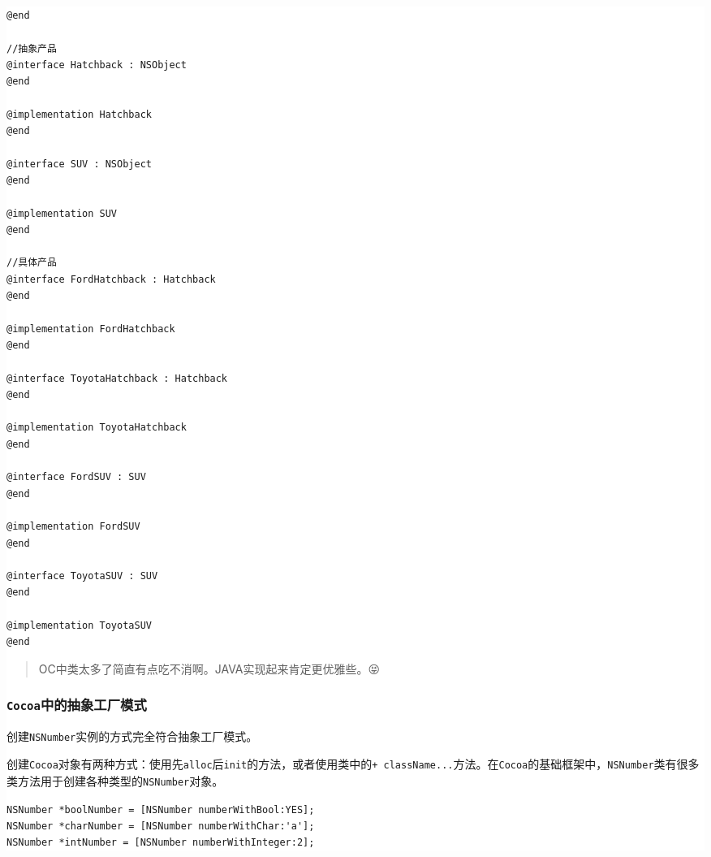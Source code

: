 ```objc
@end

//抽象产品
@interface Hatchback : NSObject
@end

@implementation Hatchback
@end

@interface SUV : NSObject
@end

@implementation SUV
@end

//具体产品
@interface FordHatchback : Hatchback
@end

@implementation FordHatchback
@end

@interface ToyotaHatchback : Hatchback
@end

@implementation ToyotaHatchback
@end

@interface FordSUV : SUV
@end

@implementation FordSUV
@end

@interface ToyotaSUV : SUV
@end

@implementation ToyotaSUV
@end
```

> OC中类太多了简直有点吃不消啊。JAVA实现起来肯定更优雅些。😝

### `Cocoa`中的抽象工厂模式

创建`NSNumber`实例的方式完全符合抽象工厂模式。

创建`Cocoa`对象有两种方式：使用先`alloc`后`init`的方法，或者使用类中的`+ className...`方法。在`Cocoa`的基础框架中，`NSNumber`类有很多类方法用于创建各种类型的`NSNumber`对象。

 ```objc
NSNumber *boolNumber = [NSNumber numberWithBool:YES];
NSNumber *charNumber = [NSNumber numberWithChar:'a'];
NSNumber *intNumber = [NSNumber numberWithInteger:2];
 ```

